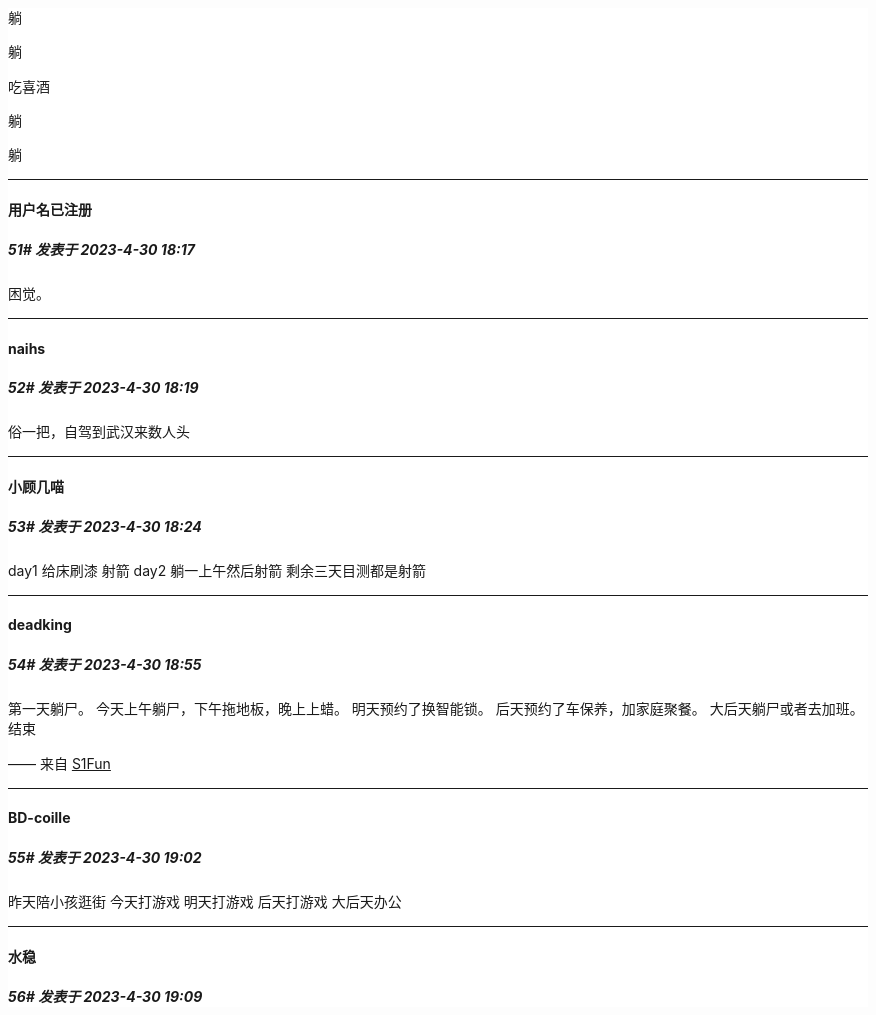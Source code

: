 躺

躺

吃喜酒

躺

躺

*****

####  用户名已注册  
##### 51#       发表于 2023-4-30 18:17

困觉。

*****

####  naihs  
##### 52#       发表于 2023-4-30 18:19

俗一把，自驾到武汉来数人头

*****

####  小顾几喵  
##### 53#       发表于 2023-4-30 18:24

day1 给床刷漆 射箭
day2 躺一上午然后射箭
剩余三天目测都是射箭

*****

####  deadking  
##### 54#       发表于 2023-4-30 18:55

第一天躺尸。
今天上午躺尸，下午拖地板，晚上上蜡。
明天预约了换智能锁。
后天预约了车保养，加家庭聚餐。
大后天躺尸或者去加班。结束

—— 来自 [S1Fun](https://s1fun.koalcat.com)

*****

####  BD-coille  
##### 55#       发表于 2023-4-30 19:02

昨天陪小孩逛街 今天打游戏 明天打游戏 后天打游戏 大后天办公

*****

####  水稳  
##### 56#       发表于 2023-4-30 19:09
